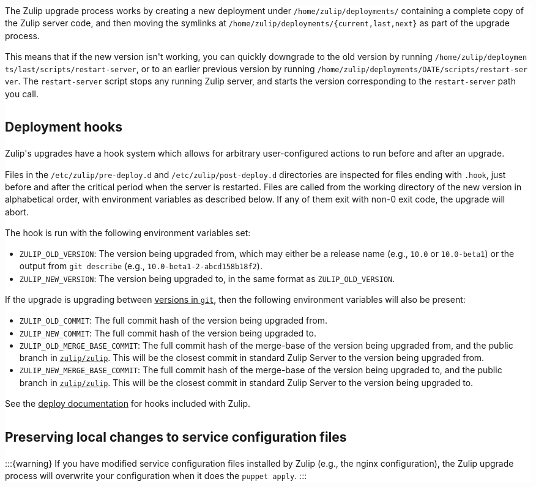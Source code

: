 The Zulip upgrade process works by creating a new deployment under
`/home/zulip/deployments/` containing a complete copy of the Zulip server code,
and then moving the symlinks at `/home/zulip/deployments/{current,last,next}`
as part of the upgrade process.

This means that if the new version isn't working,
you can quickly downgrade to the old version by running
`/home/zulip/deployments/last/scripts/restart-server`, or to an
earlier previous version by running
`/home/zulip/deployments/DATE/scripts/restart-server`. The
`restart-server` script stops any running Zulip server, and starts
the version corresponding to the `restart-server` path you call.

## Deployment hooks

Zulip's upgrades have a hook system which allows for arbitrary
user-configured actions to run before and after an upgrade.

Files in the `/etc/zulip/pre-deploy.d` and `/etc/zulip/post-deploy.d`
directories are inspected for files ending with `.hook`, just before and after
the critical period when the server is restarted. Files are called from the
working directory of the new version in alphabetical order, with
environment variables as described below. If any of them exit with non-0 exit
code, the upgrade will abort.

The hook is run with the following environment variables set:

- `ZULIP_OLD_VERSION`: The version being upgraded from, which may either be a
  release name (e.g., `10.0` or `10.0-beta1`) or the output from `git describe`
  (e.g., `10.0-beta1-2-abcd158b18f2`).
- `ZULIP_NEW_VERSION`: The version being upgraded to, in the same format as
  `ZULIP_OLD_VERSION`.

If the upgrade is upgrading between [versions in `git`][upgrade-from-git], then
the following environment variables will also be present:

- `ZULIP_OLD_COMMIT`: The full commit hash of the version being upgraded from.
- `ZULIP_NEW_COMMIT`: The full commit hash of the version being upgraded to.
- `ZULIP_OLD_MERGE_BASE_COMMIT`: The full commit hash of the merge-base of the
  version being upgraded from, and the public branch in
  [`zulip/zulip`][zulip/zulip]. This will be the closest commit in standard
  Zulip Server to the version being upgraded from.
- `ZULIP_NEW_MERGE_BASE_COMMIT`: The full commit hash of the merge-base of the
  version being upgraded to, and the public branch in
  [`zulip/zulip`][zulip/zulip]. This will be the closest commit in standard
  Zulip Server to the version being upgraded to.

See the [deploy documentation](deployment.md#deployment-hooks) for
hooks included with Zulip.

[upgrade-from-git]: #upgrading-from-a-git-repository
[zulip/zulip]: https://github.com/zulip/zulip/

## Preserving local changes to service configuration files

:::{warning}
If you have modified service configuration files installed by
Zulip (e.g., the nginx configuration), the Zulip upgrade process will
overwrite your configuration when it does the `puppet apply`.
:::


[backups]: export-and-import.md#backups
[changelog]: ../overview/changelog.md
[context]: http://nginx.org/en/docs/beginners_guide.html#conf_structure
[http-context]: http://nginx.org/en/docs/http/ngx_http_core_module.html#http
[server-context]: http://nginx.org/en/docs/http/ngx_http_core_module.html#server
[docker-upgrade]: https://github.com/zulip/docker-zulip#upgrading-the-zulip-container
[ubuntu-rabbitmq-bug]: https://bugs.launchpad.net/ubuntu/+source/rabbitmq-server/+bug/2074309
   [trixie-upgrade]: https://www.debian.org/releases/trixie/release-notes/upgrading.en.html
[debian-rabbitmq-bug]: https://bugs.debian.org/cgi-bin/bugreport.cgi?bug=1100165
   [bookworm-upgrade]: https://www.debian.org/releases/bookworm/amd64/release-notes/ch-upgrading.html
   [bullseye-upgrade]: https://www.debian.org/releases/bullseye/amd64/release-notes/ch-upgrading.html
   [debian-upgrade-os]: https://web.archive.org/web/20230314235744id_/https://www.debian.org/releases/buster/amd64/release-notes/ch-upgrading.html